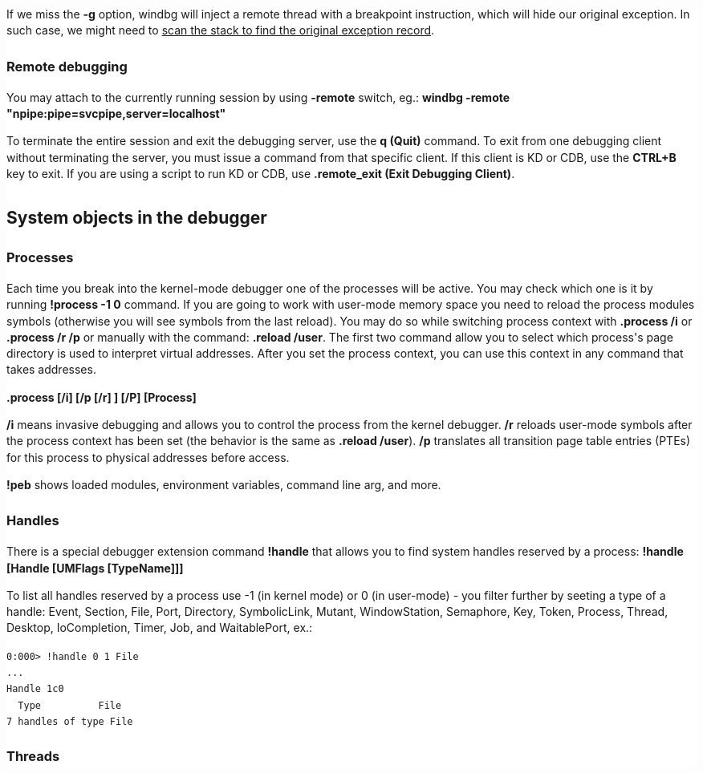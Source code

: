 If we miss the **-g** option, windbg will inject a remote thread with a breakpoint instruction, which will hide our original exception. In such case, we might need to [scan the stack to find the original exception record](../exceptions/exceptions.md#scanning-the-stack-for-native-exception-records). 

### Remote debugging

You may attach to the currently running session by using **-remote** switch, eg.: **windbg -remote "npipe:pipe=svcpipe,server=localhost"**

To terminate the entire session and exit the debugging server, use the **q (Quit)** command. To exit from one debugging client without terminating the server, you must issue a command from that specific client. If this client is KD or CDB, use the **CTRL+B** key to exit. If you are using a script to run KD or CDB, use **.remote_exit (Exit Debugging Client)**.

## System objects in the debugger

### Processes

Each time you break into the kernel-mode debugger one of the processes will be active. You may check which one is it by running **!process -1 0** command. If you are going to work with user-mode memory space you need to reload the process modules symbols (otherwise you will see symbols from the last reload). You may do so while switching process context with **.process /i** or **.process /r /p** or manually with the command: **.reload /user**.  The first two command allow you to select which process's page directory is used to interpret virtual addresses. After you set the process context, you can use this context in any command that takes addresses.

**.process [/i] [/p [/r] ] [/P] [Process]**

**/i** means invasive debugging and allows you to control the process from the kernel debugger. **/r** reloads user-mode symbols after the process context has been set (the behavior is the same as **.reload /user**). **/p** translates all transition page table entries (PTEs) for this process to physical addresses before access.

**!peb** shows loaded modules, environment variables, command line arg, and more.

### Handles

There is a special debugger extension command **!handle** that allows you to find system handles reserved by a process: **!handle [Handle [UMFlags [TypeName]]]**

To list all handles reserved by a process use -1 (in kernel mode) or 0 (in user-mode) - you filter further by seeting a type of a handle: Event, Section, File, Port, Directory, SymbolicLink, Mutant, WindowStation, Semaphore, Key, Token, Process, Thread, Desktop, IoCompletion, Timer, Job, and WaitablePort, ex.:

```
0:000> !handle 0 1 File
...
Handle 1c0
  Type         	File
7 handles of type File
```

### Threads
